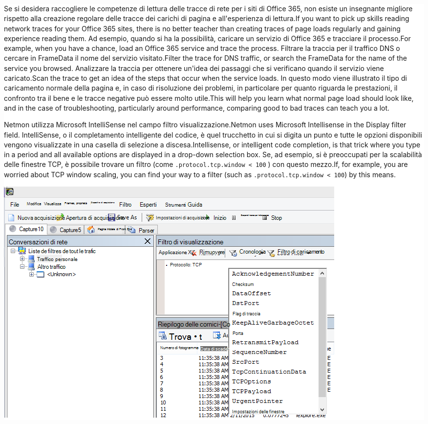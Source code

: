 <span data-ttu-id="f79fd-213">Se si desidera raccogliere le competenze di lettura delle tracce di rete per i siti di Office 365, non esiste un insegnante migliore rispetto alla creazione regolare delle tracce dei carichi di pagina e all'esperienza di lettura.</span><span class="sxs-lookup"><span data-stu-id="f79fd-213">If you want to pick up skills reading network traces for your Office 365 sites, there is no better teacher than creating traces of page loads regularly and gaining experience reading them.</span></span> <span data-ttu-id="f79fd-214">Ad esempio, quando si ha la possibilità, caricare un servizio di Office 365 e tracciare il processo.</span><span class="sxs-lookup"><span data-stu-id="f79fd-214">For example, when you have a chance, load an Office 365 service and trace the process.</span></span> <span data-ttu-id="f79fd-215">Filtrare la traccia per il traffico DNS o cercare in FrameData il nome del servizio visitato.</span><span class="sxs-lookup"><span data-stu-id="f79fd-215">Filter the trace for DNS traffic, or search the FrameData for the name of the service you browsed.</span></span> <span data-ttu-id="f79fd-216">Analizzare la traccia per ottenere un'idea dei passaggi che si verificano quando il servizio viene caricato.</span><span class="sxs-lookup"><span data-stu-id="f79fd-216">Scan the trace to get an idea of the steps that occur when the service loads.</span></span> <span data-ttu-id="f79fd-217">In questo modo viene illustrato il tipo di caricamento normale della pagina e, in caso di risoluzione dei problemi, in particolare per quanto riguarda le prestazioni, il confronto tra il bene e le tracce negative può essere molto utile.</span><span class="sxs-lookup"><span data-stu-id="f79fd-217">This will help you learn what normal page load should look like, and in the case of troubleshooting, particularly around performance, comparing good to bad traces can teach you a lot.</span></span>

<span data-ttu-id="f79fd-218">Netmon utilizza Microsoft IntelliSense nel campo filtro visualizzazione.</span><span class="sxs-lookup"><span data-stu-id="f79fd-218">Netmon uses Microsoft Intellisense in the Display filter field.</span></span> <span data-ttu-id="f79fd-219">IntelliSense, o il completamento intelligente del codice, è quel trucchetto in cui si digita un punto e tutte le opzioni disponibili vengono visualizzate in una casella di selezione a discesa.</span><span class="sxs-lookup"><span data-stu-id="f79fd-219">Intellisense, or intelligent code completion, is that trick where you type in a period and all available options are displayed in a drop-down selection box.</span></span> <span data-ttu-id="f79fd-220">Se, ad esempio, si è preoccupati per la scalabilità delle finestre TCP, è possibile trovare un filtro (come  `.protocol.tcp.window < 100` ) con questo mezzo.</span><span class="sxs-lookup"><span data-stu-id="f79fd-220">If, for example, you are worried about TCP window scaling, you can find your way to a filter (such as  `.protocol.tcp.window < 100`) by this means.</span></span>

![Schermata di Netmon che indica che il campo filtro visualizzazione utilizza IntelliSense.](../media/75a56c11-9a60-47ee-a100-aabdfb1ba10f.PNG)
